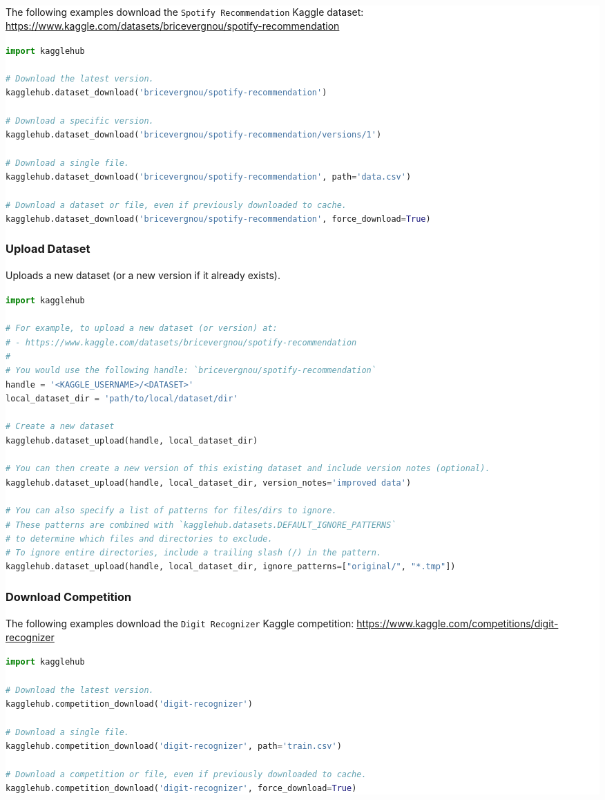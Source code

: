 The following examples download the `Spotify Recommendation` Kaggle dataset: https://www.kaggle.com/datasets/bricevergnou/spotify-recommendation

```python
import kagglehub

# Download the latest version.
kagglehub.dataset_download('bricevergnou/spotify-recommendation')

# Download a specific version.
kagglehub.dataset_download('bricevergnou/spotify-recommendation/versions/1')

# Download a single file.
kagglehub.dataset_download('bricevergnou/spotify-recommendation', path='data.csv')

# Download a dataset or file, even if previously downloaded to cache.
kagglehub.dataset_download('bricevergnou/spotify-recommendation', force_download=True)
```

### Upload Dataset

Uploads a new dataset (or a new version if it already exists).

```python
import kagglehub

# For example, to upload a new dataset (or version) at:
# - https://www.kaggle.com/datasets/bricevergnou/spotify-recommendation
# 
# You would use the following handle: `bricevergnou/spotify-recommendation`
handle = '<KAGGLE_USERNAME>/<DATASET>'
local_dataset_dir = 'path/to/local/dataset/dir'

# Create a new dataset
kagglehub.dataset_upload(handle, local_dataset_dir)

# You can then create a new version of this existing dataset and include version notes (optional).
kagglehub.dataset_upload(handle, local_dataset_dir, version_notes='improved data')

# You can also specify a list of patterns for files/dirs to ignore.
# These patterns are combined with `kagglehub.datasets.DEFAULT_IGNORE_PATTERNS` 
# to determine which files and directories to exclude. 
# To ignore entire directories, include a trailing slash (/) in the pattern.
kagglehub.dataset_upload(handle, local_dataset_dir, ignore_patterns=["original/", "*.tmp"])
```

### Download Competition

The following examples download the `Digit Recognizer` Kaggle competition: https://www.kaggle.com/competitions/digit-recognizer

```python
import kagglehub

# Download the latest version.
kagglehub.competition_download('digit-recognizer')

# Download a single file.
kagglehub.competition_download('digit-recognizer', path='train.csv')

# Download a competition or file, even if previously downloaded to cache. 
kagglehub.competition_download('digit-recognizer', force_download=True)
```


[^1]: For TSV files, `\t` is automatically supplied for the `sep` parameter, but may be overridden with `pandas_kwargs`
[^2]: For JSONL files, `True` is supplied for the `lines` parameter
[^3]: For SQLite files, a `sql_query` must be provided to generate the `DataFrame`(s)
[^4]: The specific file extension will dictate which optional `engine` dependency needs to be installed to read the file
[^1]: For TSV files, `\t` is automatically supplied for the `separator` parameter, but may be overridden with `polars_kwargs`
[^2]: For SQLite files, a `sql_query` must be provided to generate the `DataFrame`(s)
[^3]: The specific file extension may dictate which optional `engine` dependency needs to be installed to read the file